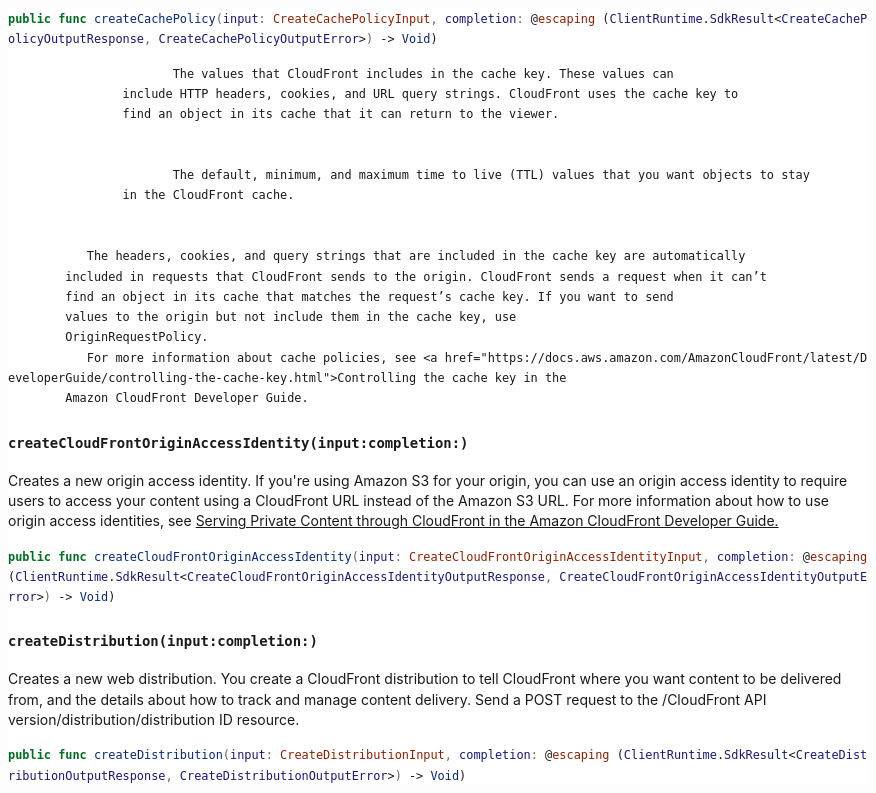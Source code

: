 ``` swift
public func createCachePolicy(input: CreateCachePolicyInput, completion: @escaping (ClientRuntime.SdkResult<CreateCachePolicyOutputResponse, CreateCachePolicyOutputError>) -> Void)
```

``` 
			           The values that CloudFront includes in the cache key. These values can
				include HTTP headers, cookies, and URL query strings. CloudFront uses the cache key to
				find an object in its cache that it can return to the viewer.
		

			           The default, minimum, and maximum time to live (TTL) values that you want objects to stay
				in the CloudFront cache.
		

	       The headers, cookies, and query strings that are included in the cache key are automatically
		included in requests that CloudFront sends to the origin. CloudFront sends a request when it can’t
		find an object in its cache that matches the request’s cache key. If you want to send
		values to the origin but not include them in the cache key, use
		OriginRequestPolicy.
	       For more information about cache policies, see <a href="https://docs.aws.amazon.com/AmazonCloudFront/latest/DeveloperGuide/controlling-the-cache-key.html">Controlling the cache key in the
		Amazon CloudFront Developer Guide.
```

### `createCloudFrontOriginAccessIdentity(input:completion:)`

Creates a new origin access identity. If you're using Amazon S3 for your origin, you can
use an origin access identity to require users to access your content using a CloudFront URL instead
of the Amazon S3 URL. For more information about how to use origin access identities, see <a href="https:​//docs.aws.amazon.com/AmazonCloudFront/latest/DeveloperGuide/PrivateContent.html">Serving Private Content through CloudFront in the
Amazon CloudFront Developer Guide.

``` swift
public func createCloudFrontOriginAccessIdentity(input: CreateCloudFrontOriginAccessIdentityInput, completion: @escaping (ClientRuntime.SdkResult<CreateCloudFrontOriginAccessIdentityOutputResponse, CreateCloudFrontOriginAccessIdentityOutputError>) -> Void)
```

### `createDistribution(input:completion:)`

Creates a new web distribution. You create a CloudFront distribution to tell CloudFront where you
want content to be delivered from, and the details about how to track and manage content delivery. Send a POST request to the
/CloudFront API version/distribution/distribution ID resource.

``` swift
public func createDistribution(input: CreateDistributionInput, completion: @escaping (ClientRuntime.SdkResult<CreateDistributionOutputResponse, CreateDistributionOutputError>) -> Void)
```
